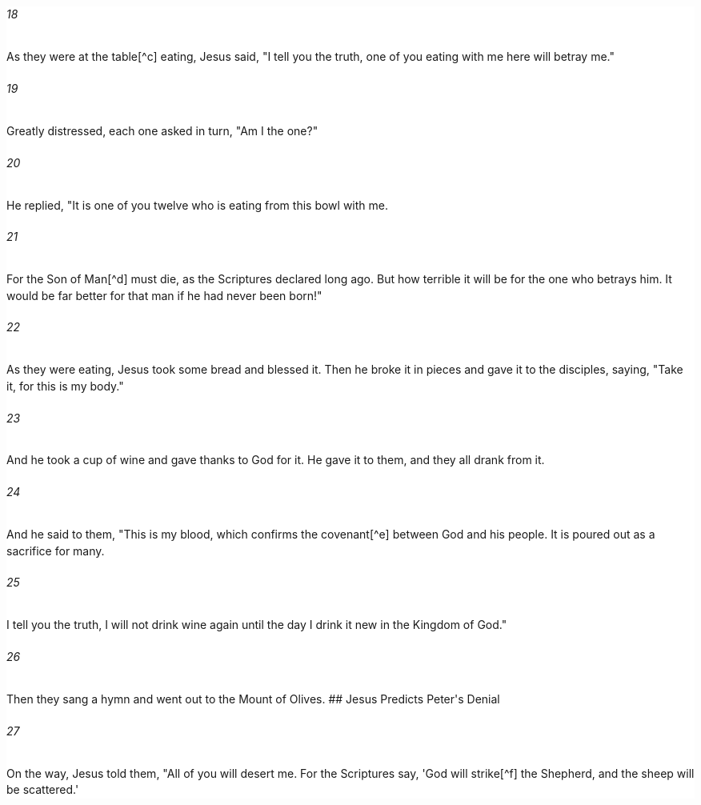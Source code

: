 

###### 18 

As they were at the table[^c] eating, Jesus said, "I tell you the truth, one of you eating with me here will betray me." 



###### 19 

Greatly distressed, each one asked in turn, "Am I the one?" 



###### 20 

He replied, "It is one of you twelve who is eating from this bowl with me. 



###### 21 

For the Son of Man[^d] must die, as the Scriptures declared long ago. But how terrible it will be for the one who betrays him. It would be far better for that man if he had never been born!" 



###### 22 

As they were eating, Jesus took some bread and blessed it. Then he broke it in pieces and gave it to the disciples, saying, "Take it, for this is my body." 



###### 23 

And he took a cup of wine and gave thanks to God for it. He gave it to them, and they all drank from it. 



###### 24 

And he said to them, "This is my blood, which confirms the covenant[^e] between God and his people. It is poured out as a sacrifice for many. 



###### 25 

I tell you the truth, I will not drink wine again until the day I drink it new in the Kingdom of God." 



###### 26 

Then they sang a hymn and went out to the Mount of Olives. ## Jesus Predicts Peter's Denial 



###### 27 

On the way, Jesus told them, "All of you will desert me. For the Scriptures say, 'God will strike[^f] the Shepherd, and the sheep will be scattered.' 
